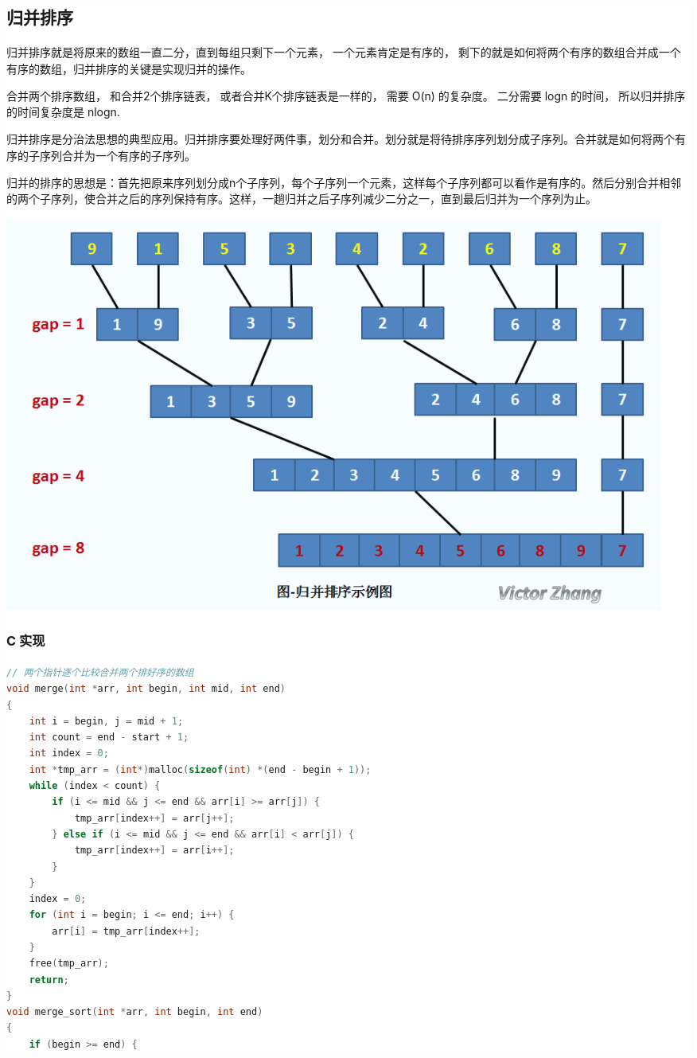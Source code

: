## 归并排序

归并排序就是将原来的数组一直二分，直到每组只剩下一个元素， 一个元素肯定是有序的， 剩下的就是如何将两个有序的数组合并成一个有序的数组，归并排序的关键是实现归并的操作。

合并两个排序数组， 和合并2个排序链表， 或者合并K个排序链表是一样的， 需要 O(n) 的复杂度。 二分需要 logn 的时间， 所以归并排序的时间复杂度是 nlogn.

归并排序是分治法思想的典型应用。归并排序要处理好两件事，划分和合并。划分就是将待排序序列划分成子序列。合并就是如何将两个有序的子序列合并为一个有序的子序列。

归并的排序的思想是：首先把原来序列划分成n个子序列，每个子序列一个元素，这样每个子序列都可以看作是有序的。然后分别合并相邻的两个子序列，使合并之后的序列保持有序。这样，一趟归并之后子序列减少二分之一，直到最后归并为一个序列为止。

![](img\sort_mergesort.png)

### C 实现

```c
// 两个指针逐个比较合并两个排好序的数组
void merge(int *arr, int begin, int mid, int end)
{
    int i = begin, j = mid + 1;
    int count = end - start + 1;
    int index = 0;
    int *tmp_arr = (int*)malloc(sizeof(int) *(end - begin + 1));
    while (index < count) {
        if (i <= mid && j <= end && arr[i] >= arr[j]) {
            tmp_arr[index++] = arr[j++];
        } else if (i <= mid && j <= end && arr[i] < arr[j]) {
            tmp_arr[index++] = arr[i++];
        }
    }
    index = 0;
    for (int i = begin; i <= end; i++) {
        arr[i] = tmp_arr[index++];
    }
    free(tmp_arr);
    return;
}
void merge_sort(int *arr, int begin, int end)
{
    if (begin >= end) {
```